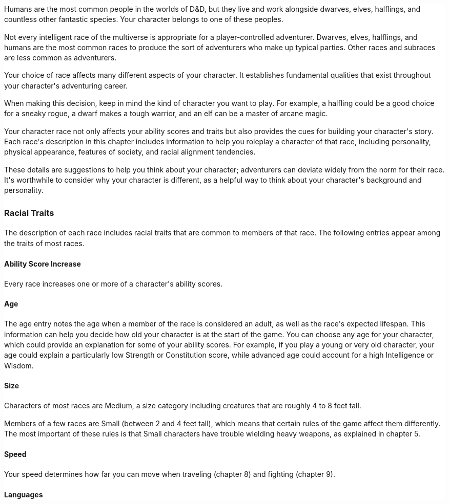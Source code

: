 Humans are the most common people in the worlds of D&D, but they live and work alongside dwarves, elves, halflings, and countless other fantastic species. Your character belongs to one of these peoples.

Not every intelligent race of the multiverse is appropriate for a player-controlled adventurer. Dwarves, elves, halflings, and humans are the most common races to produce the sort of adventurers who make up typical parties. Other races and subraces are less common as adventurers.

Your choice of race affects many different aspects of your character. It establishes fundamental qualities that exist throughout your character's adventuring career.

When making this decision, keep in mind the kind of character you want to play. For example, a halfling could be a good choice for a sneaky rogue, a dwarf makes a tough warrior, and an elf can be a master of arcane magic.

Your character race not only affects your ability scores and traits but also provides the cues for building your character's story. Each race's description in this chapter includes information to help you roleplay a character of that race, including personality, physical appearance, features of society, and racial alignment tendencies.

These details are suggestions to help you think about your character; adventurers can deviate widely from the norm for their race. It's worthwhile to consider why your character is different, as a helpful way to think about your character's background and personality.

### Racial Traits

The description of each race includes racial traits that are common to members of that race. The following entries appear among the traits of most races.

#### Ability Score Increase

Every race increases one or more of a character's ability scores.

#### Age

The age entry notes the age when a member of the race is considered an adult, as well as the race's expected lifespan. This information can help you decide how old your character is at the start of the game. You can choose any age for your character, which could provide an explanation for some of your ability scores. For example, if you play a young or very old character, your age could explain a particularly low Strength or Constitution score, while advanced age could account for a high Intelligence or Wisdom.

#### Size

Characters of most races are Medium, a size category including creatures that are roughly 4 to 8 feet tall.

Members of a few races are Small (between 2 and 4 feet tall), which means that certain rules of the game affect them differently. The most important of these rules is that Small characters have trouble wielding heavy weapons, as explained in chapter 5.

#### Speed

Your speed determines how far you can move when traveling (chapter 8) and fighting (chapter 9).

#### Languages
